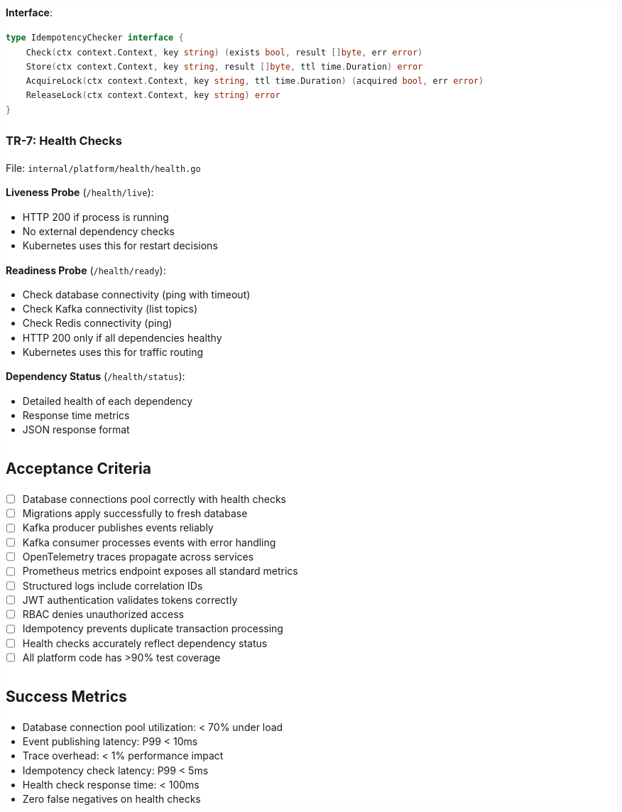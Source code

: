 **Interface**:
```go
type IdempotencyChecker interface {
    Check(ctx context.Context, key string) (exists bool, result []byte, err error)
    Store(ctx context.Context, key string, result []byte, ttl time.Duration) error
    AcquireLock(ctx context.Context, key string, ttl time.Duration) (acquired bool, err error)
    ReleaseLock(ctx context.Context, key string) error
}
```

### TR-7: Health Checks

File: `internal/platform/health/health.go`

**Liveness Probe** (`/health/live`):
- HTTP 200 if process is running
- No external dependency checks
- Kubernetes uses this for restart decisions

**Readiness Probe** (`/health/ready`):
- Check database connectivity (ping with timeout)
- Check Kafka connectivity (list topics)
- Check Redis connectivity (ping)
- HTTP 200 only if all dependencies healthy
- Kubernetes uses this for traffic routing

**Dependency Status** (`/health/status`):
- Detailed health of each dependency
- Response time metrics
- JSON response format

## Acceptance Criteria

- [ ] Database connections pool correctly with health checks
- [ ] Migrations apply successfully to fresh database
- [ ] Kafka producer publishes events reliably
- [ ] Kafka consumer processes events with error handling
- [ ] OpenTelemetry traces propagate across services
- [ ] Prometheus metrics endpoint exposes all standard metrics
- [ ] Structured logs include correlation IDs
- [ ] JWT authentication validates tokens correctly
- [ ] RBAC denies unauthorized access
- [ ] Idempotency prevents duplicate transaction processing
- [ ] Health checks accurately reflect dependency status
- [ ] All platform code has >90% test coverage

## Success Metrics

- Database connection pool utilization: < 70% under load
- Event publishing latency: P99 < 10ms
- Trace overhead: < 1% performance impact
- Idempotency check latency: P99 < 5ms
- Health check response time: < 100ms
- Zero false negatives on health checks
